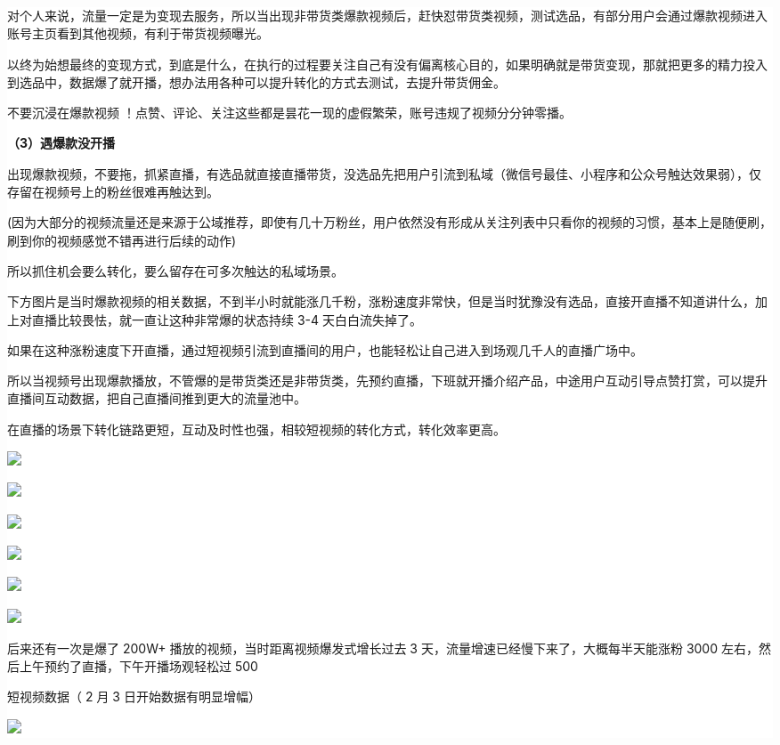 对个人来说，流量一定是为变现去服务，所以当出现非带货类爆款视频后，赶快怼带货类视频，测试选品，有部分用户会通过爆款视频进入账号主页看到其他视频，有利于带货视频曝光。

以终为始想最终的变现方式，到底是什么，在执行的过程要关注自己有没有偏离核心目的，如果明确就是带货变现，那就把更多的精力投入到选品中，数据爆了就开播，想办法用各种可以提升转化的方式去测试，去提升带货佣金。

不要沉浸在爆款视频  ！点赞、评论、关注这些都是昙花一现的虚假繁荣，账号违规了视频分分钟零播。

**（3）遇爆款没开播**

出现爆款视频，不要拖，抓紧直播，有选品就直接直播带货，没选品先把用户引流到私域（微信号最佳、小程序和公众号触达效果弱），仅存留在视频号上的粉丝很难再触达到。

(因为大部分的视频流量还是来源于公域推荐，即使有几十万粉丝，用户依然没有形成从关注列表中只看你的视频的习惯，基本上是随便刷，刷到你的视频感觉不错再进行后续的动作)

所以抓住机会要么转化，要么留存在可多次触达的私域场景。

 

 

下方图片是当时爆款视频的相关数据，不到半小时就能涨几千粉，涨粉速度非常快，但是当时犹豫没有选品，直接开直播不知道讲什么，加上对直播比较畏怯，就一直让这种非常爆的状态持续 3-4 天白白流失掉了。

如果在这种涨粉速度下开直播，通过短视频引流到直播间的用户，也能轻松让自己进入到场观几千人的直播广场中。

所以当视频号出现爆款播放，不管爆的是带货类还是非带货类，先预约直播，下班就开播介绍产品，中途用户互动引导点赞打赏，可以提升直播间互动数据，把自己直播间推到更大的流量池中。

在直播的场景下转化链路更短，互动及时性也强，相较短视频的转化方式，转化效率更高。

 

 

![](img/zhonglaonian_0941.png)

 

 

![](img/zhonglaonian_0946.png)

 

 

![](img/zhonglaonian_0951.png)

 

 

![](img/zhonglaonian_0956.png)

 

 

![](img/zhonglaonian_0961.png)

 

 

![](img/zhonglaonian_0966.png)

后来还有一次是爆了 200W+ 播放的视频，当时距离视频爆发式增长过去 3 天，流量增速已经慢下来了，大概每半天能涨粉 3000 左右，然后上午预约了直播，下午开播场观轻松过 500

短视频数据（ 2 月 3 日开始数据有明显增幅）

![](img/zhonglaonian_0967.png)

